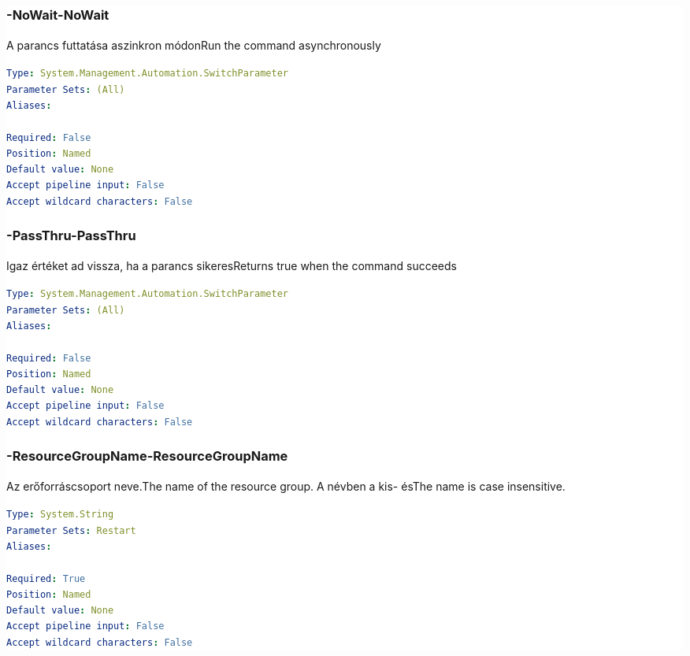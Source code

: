 ### <span data-ttu-id="d59ab-123">-NoWait</span><span class="sxs-lookup"><span data-stu-id="d59ab-123">-NoWait</span></span>
<span data-ttu-id="d59ab-124">A parancs futtatása aszinkron módon</span><span class="sxs-lookup"><span data-stu-id="d59ab-124">Run the command asynchronously</span></span>

```yaml
Type: System.Management.Automation.SwitchParameter
Parameter Sets: (All)
Aliases:

Required: False
Position: Named
Default value: None
Accept pipeline input: False
Accept wildcard characters: False
```

### <span data-ttu-id="d59ab-125">-PassThru</span><span class="sxs-lookup"><span data-stu-id="d59ab-125">-PassThru</span></span>
<span data-ttu-id="d59ab-126">Igaz értéket ad vissza, ha a parancs sikeres</span><span class="sxs-lookup"><span data-stu-id="d59ab-126">Returns true when the command succeeds</span></span>

```yaml
Type: System.Management.Automation.SwitchParameter
Parameter Sets: (All)
Aliases:

Required: False
Position: Named
Default value: None
Accept pipeline input: False
Accept wildcard characters: False
```

### <span data-ttu-id="d59ab-127">-ResourceGroupName</span><span class="sxs-lookup"><span data-stu-id="d59ab-127">-ResourceGroupName</span></span>
<span data-ttu-id="d59ab-128">Az erőforráscsoport neve.</span><span class="sxs-lookup"><span data-stu-id="d59ab-128">The name of the resource group.</span></span>
<span data-ttu-id="d59ab-129">A névben a kis- és</span><span class="sxs-lookup"><span data-stu-id="d59ab-129">The name is case insensitive.</span></span>

```yaml
Type: System.String
Parameter Sets: Restart
Aliases:

Required: True
Position: Named
Default value: None
Accept pipeline input: False
Accept wildcard characters: False
```
